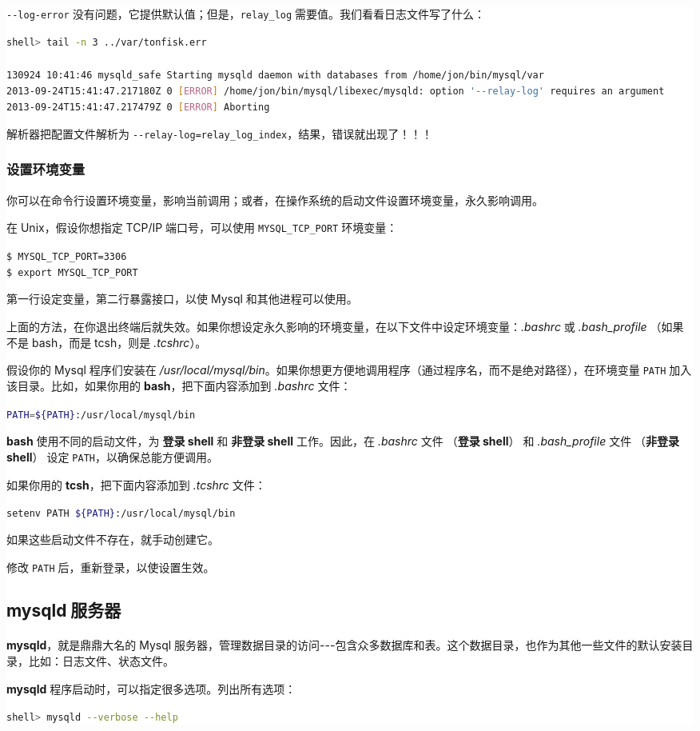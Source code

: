 `--log-error` 没有问题，它提供默认值；但是，`relay_log` 需要值。我们看看日志文件写了什么：

```sh
shell> tail -n 3 ../var/tonfisk.err

130924 10:41:46 mysqld_safe Starting mysqld daemon with databases from /home/jon/bin/mysql/var
2013-09-24T15:41:47.217180Z 0 [ERROR] /home/jon/bin/mysql/libexec/mysqld: option '--relay-log' requires an argument
2013-09-24T15:41:47.217479Z 0 [ERROR] Aborting
```    

解析器把配置文件解析为 `--relay-log=relay_log_index`，结果，错误就出现了！！！

### 设置环境变量

你可以在命令行设置环境变量，影响当前调用；或者，在操作系统的启动文件设置环境变量，永久影响调用。

在 Unix，假设你想指定 TCP/IP 端口号，可以使用 `MYSQL_TCP_PORT` 环境变量：

```sh
$ MYSQL_TCP_PORT=3306
$ export MYSQL_TCP_PORT
```

第一行设定变量，第二行暴露接口，以使 Mysql 和其他进程可以使用。

上面的方法，在你退出终端后就失效。如果你想设定永久影响的环境变量，在以下文件中设定环境变量：*.bashrc* 或 *.bash_profile* （如果不是 bash，而是 tcsh，则是 *.tcshrc*）。

假设你的 Mysql 程序们安装在 */usr/local/mysql/bin*。如果你想更方便地调用程序（通过程序名，而不是绝对路径），在环境变量 `PATH` 加入该目录。比如，如果你用的 **bash**，把下面内容添加到 *.bashrc* 文件：

```sh
PATH=${PATH}:/usr/local/mysql/bin
```

**bash** 使用不同的启动文件，为 **登录 shell** 和 **非登录 shell** 工作。因此，在 *.bashrc* 文件 （**登录 shell**） 和 *.bash_profile* 文件 （**非登录 shell**） 设定 `PATH`，以确保总能方便调用。

如果你用的 **tcsh**，把下面内容添加到 *.tcshrc* 文件：

```sh
setenv PATH ${PATH}:/usr/local/mysql/bin
```

如果这些启动文件不存在，就手动创建它。

修改 `PATH` 后，重新登录，以使设置生效。   

###

## mysqld 服务器

**mysqld**，就是鼎鼎大名的 Mysql 服务器，管理数据目录的访问---包含众多数据库和表。这个数据目录，也作为其他一些文件的默认安装目录，比如：日志文件、状态文件。

**mysqld** 程序启动时，可以指定很多选项。列出所有选项：

```sh
shell> mysqld --verbose --help
```
